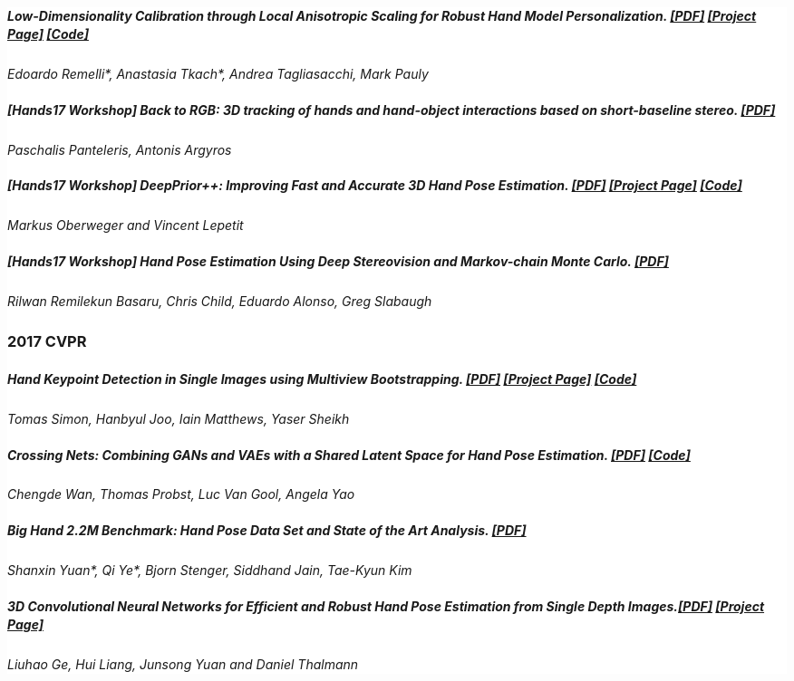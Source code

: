 ##### Low-Dimensionality Calibration through Local Anisotropic Scaling for Robust Hand Model Personalization. [\[PDF\]](http://lgg.epfl.ch/publications/2017/LocalAnisotropicScaling/paper.pdf)  [\[Project Page\]](http://lgg.epfl.ch/publications/2017/LocalAnisotropicScaling/index.php) [\[Code\]](https://github.com/edoRemelli/hadjust)
_Edoardo Remelli*, Anastasia Tkach*, Andrea Tagliasacchi, Mark Pauly_

##### [Hands17 Workshop] Back to RGB: 3D tracking of hands and hand-object interactions based on short-baseline stereo. [\[PDF\]](https://arxiv.org/pdf/1705.05301.pdf)
_Paschalis Panteleris, Antonis Argyros_

##### [Hands17 Workshop] DeepPrior++: Improving Fast and Accurate 3D Hand Pose Estimation. [\[PDF\]](https://www.tugraz.at/fileadmin/user_upload/Institute/ICG/Images/team_lepetit/publications/oberweger_iccvw17.pdf) [\[Project Page\]](https://www.tugraz.at/institute/icg/teams/teamlepetit/research/hand-detection-and-3d-pose-estimation/) [\[Code\]](https://github.com/moberweger/deep-prior-pp)
*Markus Oberweger and Vincent Lepetit*

##### [Hands17 Workshop] Hand Pose Estimation Using Deep Stereovision and Markov-chain Monte Carlo. [\[PDF\]](http://openaccess.city.ac.uk/18087/1/BasaruICCVW2017_MCMC.pdf)
*Rilwan Remilekun Basaru, Chris Child, Eduardo Alonso, Greg Slabaugh*

### 2017 CVPR
##### Hand Keypoint Detection in Single Images using Multiview Bootstrapping. [\[PDF\]](https://arxiv.org/pdf/1704.07809) [\[Project Page\]](http://www.cs.cmu.edu/~tsimon/projects/mvbs.html) [\[Code\]](https://github.com/CMU-Perceptual-Computing-Lab/openpose)
*Tomas Simon, Hanbyul Joo, Iain Matthews, Yaser Sheikh*

##### Crossing Nets: Combining GANs and VAEs with a Shared Latent Space for Hand Pose Estimation. [\[PDF\]](http://openaccess.thecvf.com/content_cvpr_2017/papers/Wan_Crossing_Nets_Combining_CVPR_2017_paper.pdf) [\[Code\]](https://github.com/melonwan/crossingNet)
*Chengde Wan, Thomas Probst, Luc Van Gool, Angela Yao*

##### Big Hand 2.2M Benchmark: Hand Pose Data Set and State of the Art Analysis. [\[PDF\]](https://labicvl.github.io/docs/pubs/Shanxin_CVPR_2017.pdf)
_Shanxin Yuan\*, Qi Ye\*, Bjorn Stenger, Siddhand Jain, Tae-Kyun Kim_

##### 3D Convolutional Neural Networks for Efficient and Robust Hand Pose Estimation from Single Depth Images.[\[PDF\]](http://eeeweba.ntu.edu.sg/computervision/Research%20Papers/2017/3D%20Convolutional%20Neural%20Networks%20for%20Efficient%20and%20Robust%20Hand%20Pose%20Estimation%20from%20Single%20Depth%20Images.pdf) [\[Project Page\]](https://sites.google.com/site/geliuhaontu/home/cvpr2017)
*Liuhao Ge, Hui Liang, Junsong Yuan and Daniel Thalmann*
